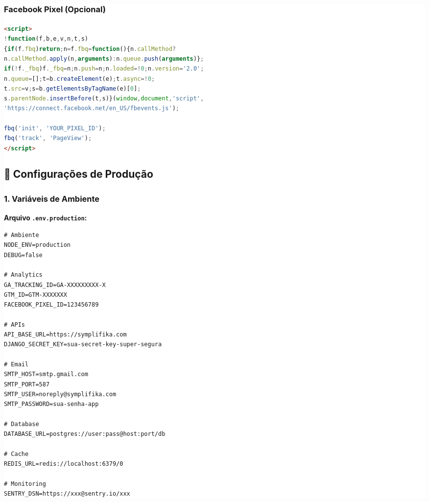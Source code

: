 ### Facebook Pixel (Opcional)

```html
<script>
!function(f,b,e,v,n,t,s)
{if(f.fbq)return;n=f.fbq=function(){n.callMethod?
n.callMethod.apply(n,arguments):n.queue.push(arguments)};
if(!f._fbq)f._fbq=n;n.push=n;n.loaded=!0;n.version='2.0';
n.queue=[];t=b.createElement(e);t.async=!0;
t.src=v;s=b.getElementsByTagName(e)[0];
s.parentNode.insertBefore(t,s)}(window,document,'script',
'https://connect.facebook.net/en_US/fbevents.js');

fbq('init', 'YOUR_PIXEL_ID');
fbq('track', 'PageView');
</script>
```

## 🔧 Configurações de Produção

### 1. Variáveis de Ambiente

**Arquivo `.env.production`:**

```env
# Ambiente
NODE_ENV=production
DEBUG=false

# Analytics
GA_TRACKING_ID=GA-XXXXXXXXX-X
GTM_ID=GTM-XXXXXXX
FACEBOOK_PIXEL_ID=123456789

# APIs
API_BASE_URL=https://symplifika.com
DJANGO_SECRET_KEY=sua-secret-key-super-segura

# Email
SMTP_HOST=smtp.gmail.com
SMTP_PORT=587
SMTP_USER=noreply@symplifika.com
SMTP_PASSWORD=sua-senha-app

# Database
DATABASE_URL=postgres://user:pass@host:port/db

# Cache
REDIS_URL=redis://localhost:6379/0

# Monitoring
SENTRY_DSN=https://xxx@sentry.io/xxx
```
